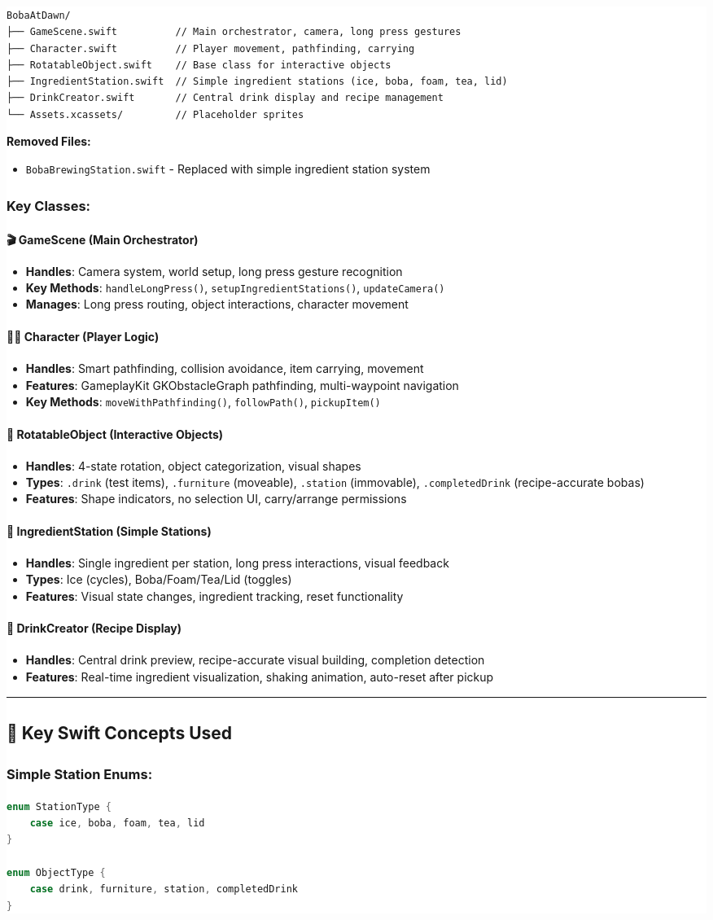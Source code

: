 ```
BobaAtDawn/
├── GameScene.swift          // Main orchestrator, camera, long press gestures
├── Character.swift          // Player movement, pathfinding, carrying
├── RotatableObject.swift    // Base class for interactive objects
├── IngredientStation.swift  // Simple ingredient stations (ice, boba, foam, tea, lid)
├── DrinkCreator.swift       // Central drink display and recipe management
└── Assets.xcassets/         // Placeholder sprites
```

**Removed Files:**
- `BobaBrewingStation.swift` - Replaced with simple ingredient station system

### **Key Classes:**

#### **🎬 GameScene** (Main Orchestrator)
- **Handles**: Camera system, world setup, long press gesture recognition
- **Key Methods**: `handleLongPress()`, `setupIngredientStations()`, `updateCamera()`
- **Manages**: Long press routing, object interactions, character movement

#### **🧑‍💼 Character** (Player Logic)  
- **Handles**: Smart pathfinding, collision avoidance, item carrying, movement
- **Features**: GameplayKit GKObstacleGraph pathfinding, multi-waypoint navigation
- **Key Methods**: `moveWithPathfinding()`, `followPath()`, `pickupItem()`

#### **🔄 RotatableObject** (Interactive Objects)
- **Handles**: 4-state rotation, object categorization, visual shapes
- **Types**: `.drink` (test items), `.furniture` (moveable), `.station` (immovable), `.completedDrink` (recipe-accurate bobas)
- **Features**: Shape indicators, no selection UI, carry/arrange permissions

#### **🧋 IngredientStation** (Simple Stations)
- **Handles**: Single ingredient per station, long press interactions, visual feedback
- **Types**: Ice (cycles), Boba/Foam/Tea/Lid (toggles)
- **Features**: Visual state changes, ingredient tracking, reset functionality

#### **🍻 DrinkCreator** (Recipe Display)
- **Handles**: Central drink preview, recipe-accurate visual building, completion detection
- **Features**: Real-time ingredient visualization, shaking animation, auto-reset after pickup

---

## 🔧 **Key Swift Concepts Used**

### **Simple Station Enums:**
```swift
enum StationType {
    case ice, boba, foam, tea, lid
}

enum ObjectType {
    case drink, furniture, station, completedDrink
}
```
